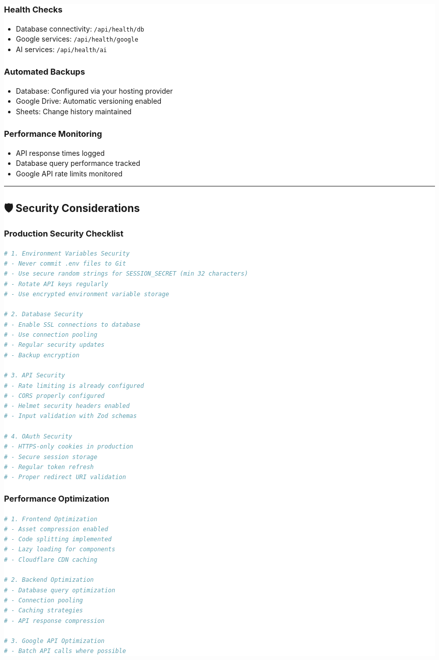 ### **Health Checks**
- Database connectivity: `/api/health/db`
- Google services: `/api/health/google`  
- AI services: `/api/health/ai`

### **Automated Backups**
- Database: Configured via your hosting provider
- Google Drive: Automatic versioning enabled
- Sheets: Change history maintained

### **Performance Monitoring**
- API response times logged
- Database query performance tracked
- Google API rate limits monitored

---

## 🛡️ Security Considerations

### **Production Security Checklist**
```bash
# 1. Environment Variables Security
# - Never commit .env files to Git
# - Use secure random strings for SESSION_SECRET (min 32 characters)
# - Rotate API keys regularly
# - Use encrypted environment variable storage

# 2. Database Security
# - Enable SSL connections to database
# - Use connection pooling
# - Regular security updates
# - Backup encryption

# 3. API Security
# - Rate limiting is already configured
# - CORS properly configured
# - Helmet security headers enabled
# - Input validation with Zod schemas

# 4. OAuth Security
# - HTTPS-only cookies in production
# - Secure session storage
# - Regular token refresh
# - Proper redirect URI validation
```

### **Performance Optimization**
```bash
# 1. Frontend Optimization
# - Asset compression enabled
# - Code splitting implemented
# - Lazy loading for components
# - Cloudflare CDN caching

# 2. Backend Optimization
# - Database query optimization
# - Connection pooling
# - Caching strategies
# - API response compression

# 3. Google API Optimization
# - Batch API calls where possible
```